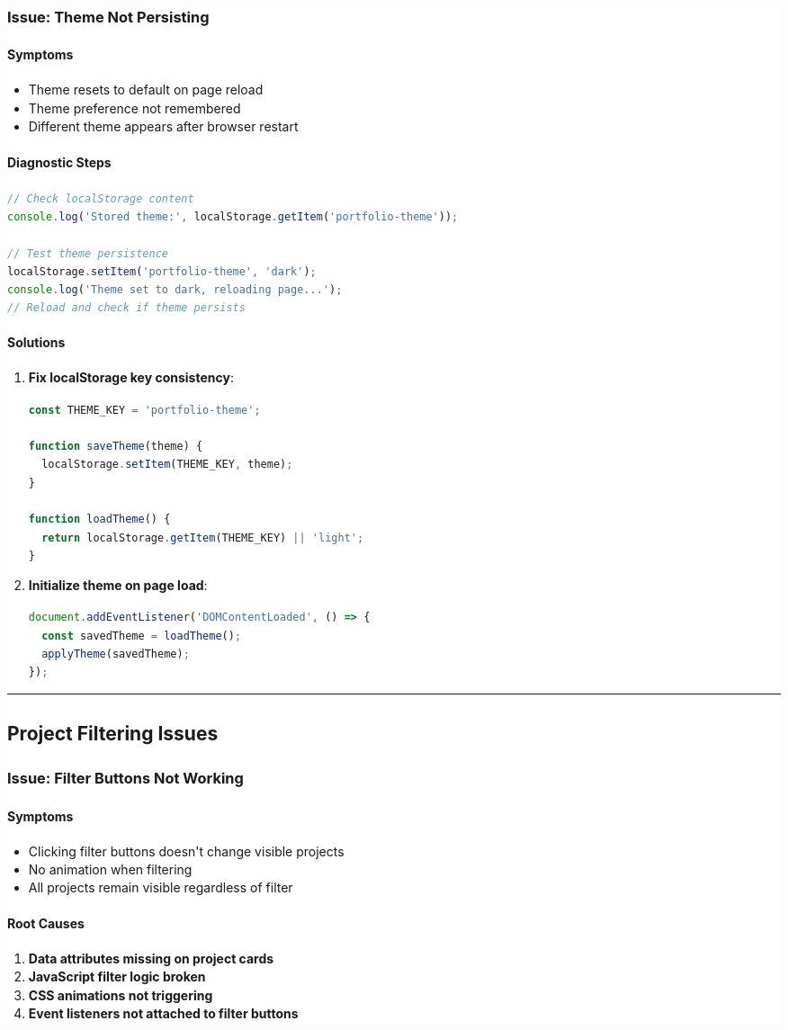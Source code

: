 ### Issue: Theme Not Persisting

#### Symptoms
- Theme resets to default on page reload
- Theme preference not remembered
- Different theme appears after browser restart

#### Diagnostic Steps
```javascript
// Check localStorage content
console.log('Stored theme:', localStorage.getItem('portfolio-theme'));

// Test theme persistence
localStorage.setItem('portfolio-theme', 'dark');
console.log('Theme set to dark, reloading page...');
// Reload and check if theme persists
```

#### Solutions
1. **Fix localStorage key consistency**:
   ```javascript
   const THEME_KEY = 'portfolio-theme';
   
   function saveTheme(theme) {
     localStorage.setItem(THEME_KEY, theme);
   }
   
   function loadTheme() {
     return localStorage.getItem(THEME_KEY) || 'light';
   }
   ```

2. **Initialize theme on page load**:
   ```javascript
   document.addEventListener('DOMContentLoaded', () => {
     const savedTheme = loadTheme();
     applyTheme(savedTheme);
   });
   ```

---

## Project Filtering Issues

### Issue: Filter Buttons Not Working

#### Symptoms
- Clicking filter buttons doesn't change visible projects
- No animation when filtering
- All projects remain visible regardless of filter

#### Root Causes
1. **Data attributes missing on project cards**
2. **JavaScript filter logic broken**
3. **CSS animations not triggering**
4. **Event listeners not attached to filter buttons**
